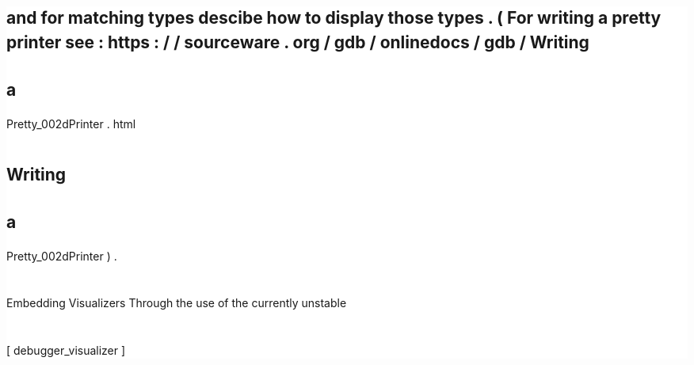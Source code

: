 and
for
matching
types
descibe
how
to
display
those
types
.
(
For
writing
a
pretty
printer
see
:
https
:
/
/
sourceware
.
org
/
gdb
/
onlinedocs
/
gdb
/
Writing
-
a
-
Pretty_002dPrinter
.
html
#
Writing
-
a
-
Pretty_002dPrinter
)
.
#
#
#
Embedding
Visualizers
Through
the
use
of
the
currently
unstable
#
[
debugger_visualizer
]